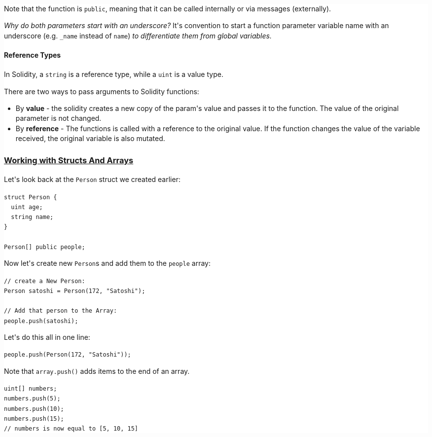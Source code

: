 Note that the function is `public`, meaning that it can be called internally or
via messages (externally).

_Why do both parameters start with an underscore?_ It's convention to start a
function parameter variable name with an underscore (e.g. `_name` instead of
`name`) _to differentiate them from global variables._

#### Reference Types

In Solidity, a `string` is a reference type, while a `uint` is a value type.

There are two ways to pass arguments to Solidity functions:

- By **value** - the solidity creates a new copy of the param's value and
  passes it to the function. The value of the original parameter is not
  changed.
- By **reference** - The functions is called with a reference to the original
  value. If the function changes the value of the variable received, the
  original variable is also mutated.

### [Working with Structs And Arrays](https://cryptozombies.io/en/lesson/1/chapter/8)

Let's look back at the `Person` struct we created earlier:

```solidity
struct Person {
  uint age;
  string name;
}

Person[] public people;
```

Now let's create new `Person`s and add them to the `people` array:

```solidity
// create a New Person:
Person satoshi = Person(172, "Satoshi");

// Add that person to the Array:
people.push(satoshi);
```

Let's do this all in one line:

```solidity
people.push(Person(172, "Satoshi"));
```

Note that `array.push()` adds items to the end of an array.

```solidity
uint[] numbers;
numbers.push(5);
numbers.push(10);
numbers.push(15);
// numbers is now equal to [5, 10, 15]
```
